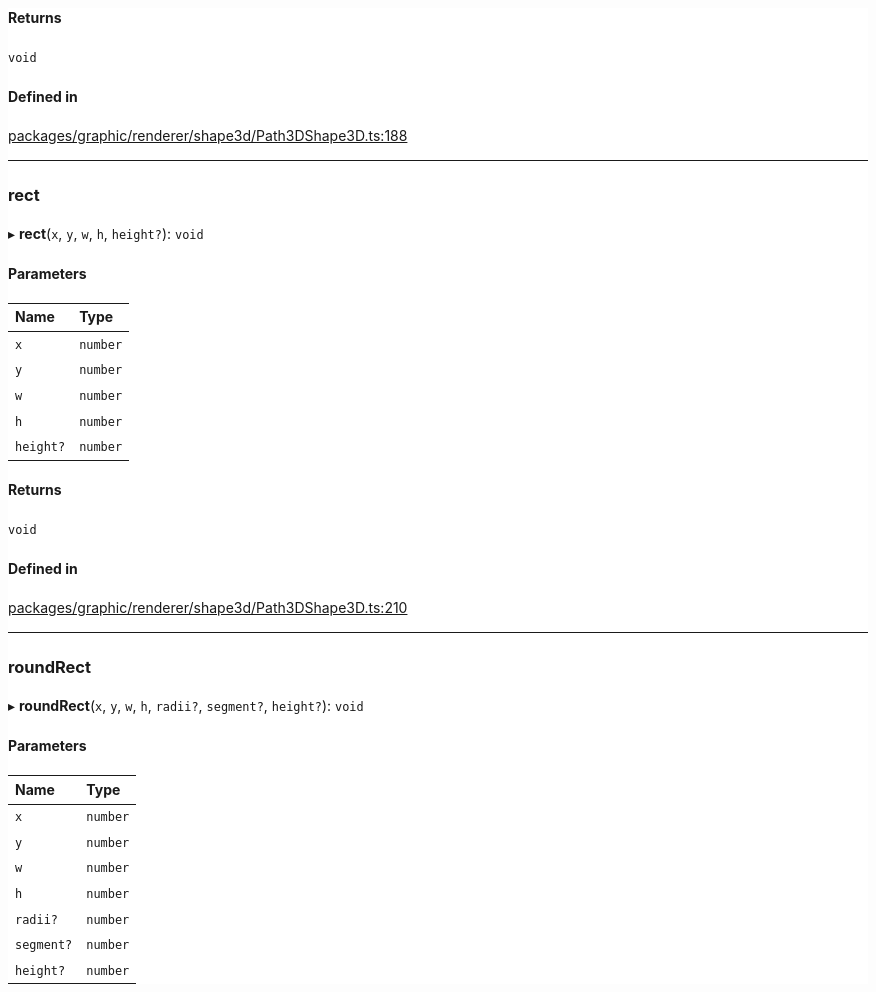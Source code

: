 #### Returns

`void`

#### Defined in

[packages/graphic/renderer/shape3d/Path3DShape3D.ts:188](https://github.com/Orillusion/orillusion/blob/main/packages/graphic/renderer/shape3d/Path3DShape3D.ts#L188)

___

### rect

▸ **rect**(`x`, `y`, `w`, `h`, `height?`): `void`

#### Parameters

| Name | Type |
| :------ | :------ |
| `x` | `number` |
| `y` | `number` |
| `w` | `number` |
| `h` | `number` |
| `height?` | `number` |

#### Returns

`void`

#### Defined in

[packages/graphic/renderer/shape3d/Path3DShape3D.ts:210](https://github.com/Orillusion/orillusion/blob/main/packages/graphic/renderer/shape3d/Path3DShape3D.ts#L210)

___

### roundRect

▸ **roundRect**(`x`, `y`, `w`, `h`, `radii?`, `segment?`, `height?`): `void`

#### Parameters

| Name | Type |
| :------ | :------ |
| `x` | `number` |
| `y` | `number` |
| `w` | `number` |
| `h` | `number` |
| `radii?` | `number` |
| `segment?` | `number` |
| `height?` | `number` |
